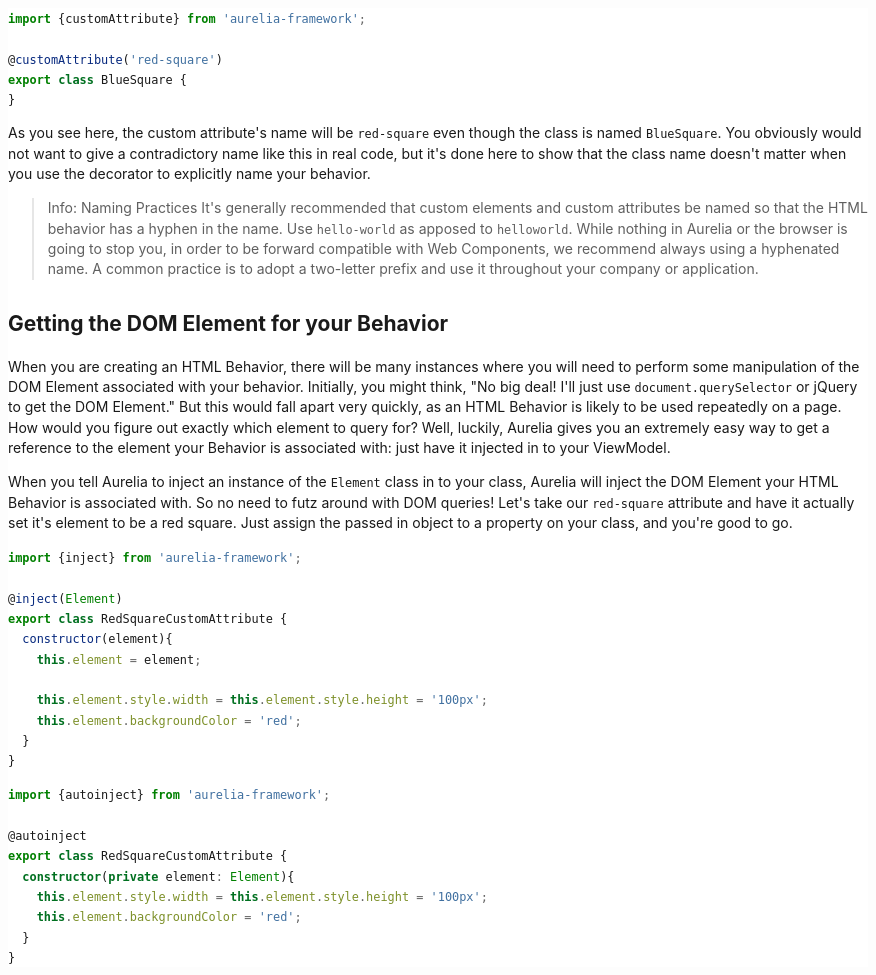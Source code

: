 ```JavaScript red-square.js
import {customAttribute} from 'aurelia-framework';

@customAttribute('red-square')
export class BlueSquare {
}
```

As you see here, the custom attribute's name will be `red-square` even though the class is named `BlueSquare`. You obviously would not want to give a contradictory name like this in real code, but it's done here to show that the class name doesn't matter when you use the decorator to explicitly name your behavior.

> Info: Naming Practices
> It's generally recommended that custom elements and custom attributes be named so that the HTML behavior has a hyphen in the name. Use `hello-world` as apposed to `helloworld`. While nothing in Aurelia or the browser is going to stop you, in order to be forward compatible with Web Components, we recommend always using a hyphenated name. A common practice is to adopt a two-letter prefix and use it throughout your company or application.

## Getting the DOM Element for your Behavior

When you are creating an HTML Behavior, there will be many instances where you will need to perform some manipulation of the DOM Element associated with your behavior. Initially, you might think, "No big deal! I'll just use `document.querySelector` or jQuery to get the DOM Element." But this would fall apart very quickly, as an HTML Behavior is likely to be used repeatedly on a page. How would you figure out exactly which element to query for? Well, luckily, Aurelia gives you an extremely easy way to get a reference to the element your Behavior is associated with: just have it injected in to your ViewModel.

When you tell Aurelia to inject an instance of the `Element` class in to your class, Aurelia will inject the DOM Element your HTML Behavior is associated with. So no need to futz around with DOM queries! Let's take our `red-square` attribute and have it actually set it's element to be a red square. Just assign the passed in object to a property on your class, and you're good to go.

```JavaScript red-square.js
import {inject} from 'aurelia-framework';

@inject(Element)
export class RedSquareCustomAttribute {
  constructor(element){
    this.element = element;

    this.element.style.width = this.element.style.height = '100px';
    this.element.backgroundColor = 'red';
  }
}
```
```TypeScript red-square.ts [variant]
import {autoinject} from 'aurelia-framework';

@autoinject
export class RedSquareCustomAttribute {
  constructor(private element: Element){
    this.element.style.width = this.element.style.height = '100px';
    this.element.backgroundColor = 'red';
  }
}
```
